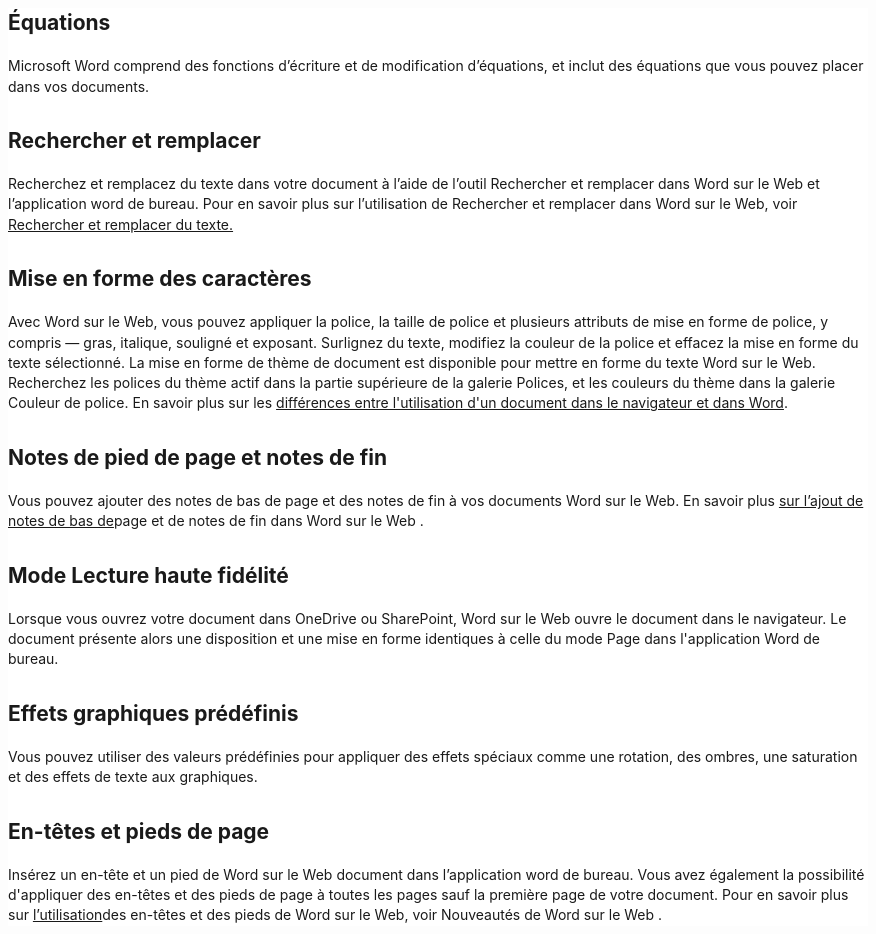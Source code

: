 ## <a name="equations"></a>Équations

Microsoft Word comprend des fonctions d’écriture et de modification d’équations, et inclut des équations que vous pouvez placer dans vos documents.
  
## <a name="find-and-replace"></a>Rechercher et remplacer

Recherchez et remplacez du texte dans votre document à l’aide de l’outil Rechercher et remplacer dans Word sur le Web et l’application word de bureau. Pour en savoir plus sur l’utilisation de Rechercher et remplacer dans Word sur le Web, voir [Rechercher et remplacer du texte.](https://support.office.com/article/c6728c16-469e-43cd-afe4-7708c6c779b7#ID0EAABAAA=Web)
  
## <a name="font-formatting"></a>Mise en forme des caractères

Avec Word sur le Web, vous pouvez appliquer la police, la taille de police et plusieurs attributs de mise en forme de police, y compris &mdash; gras, italique, souligné et exposant. Surlignez du texte, modifiez la couleur de la police et effacez la mise en forme du texte sélectionné. La mise en forme de thème de document est disponible pour mettre en forme du texte Word sur le Web. Recherchez les polices du thème actif dans la partie supérieure de la galerie Polices, et les couleurs du thème dans la galerie Couleur de police. En savoir plus sur les [différences entre l'utilisation d'un document dans le navigateur et dans Word](https://go.microsoft.com/fwlink/p/?LinkId=271859).
  
## <a name="footnotes-and-endnotes"></a>Notes de pied de page et notes de fin

Vous pouvez ajouter des notes de bas de page et des notes de fin à vos documents Word sur le Web. En savoir plus [sur l’ajout de notes de bas de](https://go.microsoft.com/fwlink/p/?LinkId=397306)page et de notes de fin dans Word sur le Web .
  
## <a name="full-fidelity-reading-view"></a>Mode Lecture haute fidélité

Lorsque vous ouvrez votre document dans OneDrive ou SharePoint, Word sur le Web ouvre le document dans le navigateur. Le document présente alors une disposition et une mise en forme identiques à celle du mode Page dans l'application Word de bureau.
  
## <a name="graphic-effect-presets"></a>Effets graphiques prédéfinis

Vous pouvez utiliser des valeurs prédéfinies pour appliquer des effets spéciaux comme une rotation, des ombres, une saturation et des effets de texte aux graphiques.
  
## <a name="headers-and-footers"></a>En-têtes et pieds de page

Insérez un en-tête et un pied de Word sur le Web document dans l’application word de bureau. Vous avez également la possibilité d'appliquer des en-têtes et des pieds de page à toutes les pages sauf la première page de votre document. Pour en savoir plus sur [l’utilisation](https://go.microsoft.com/fwlink/?LinkId=389520)des en-têtes et des pieds de Word sur le Web, voir Nouveautés de Word sur le Web .
  